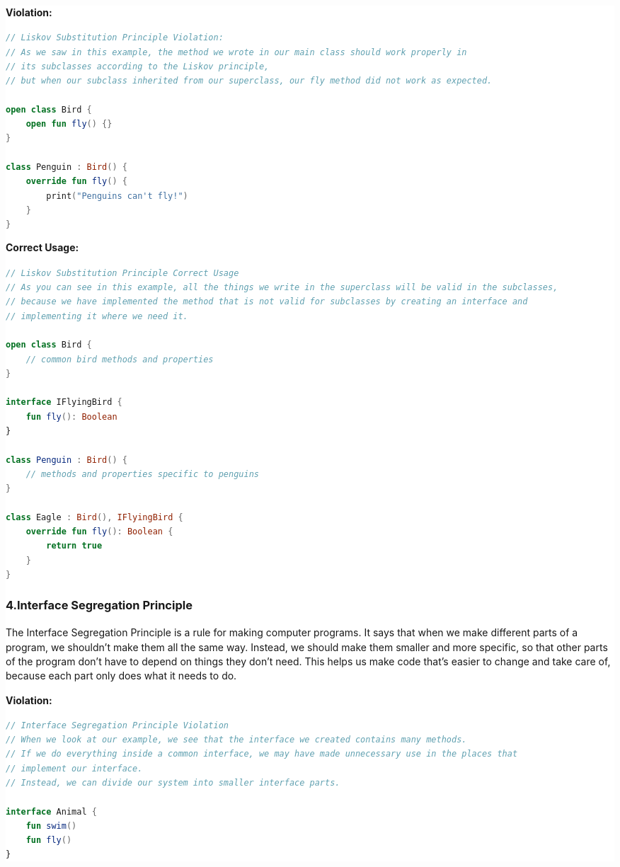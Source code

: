 **Violation:**
```kotlin
// Liskov Substitution Principle Violation:
// As we saw in this example, the method we wrote in our main class should work properly in 
// its subclasses according to the Liskov principle, 
// but when our subclass inherited from our superclass, our fly method did not work as expected.

open class Bird {
    open fun fly() {}
}

class Penguin : Bird() {
    override fun fly() {
        print("Penguins can't fly!")
    }
}
```
**Correct Usage:**
```kotlin
// Liskov Substitution Principle Correct Usage
// As you can see in this example, all the things we write in the superclass will be valid in the subclasses, 
// because we have implemented the method that is not valid for subclasses by creating an interface and 
// implementing it where we need it.

open class Bird {
    // common bird methods and properties
}

interface IFlyingBird {
    fun fly(): Boolean
}

class Penguin : Bird() {
    // methods and properties specific to penguins
}

class Eagle : Bird(), IFlyingBird {
    override fun fly(): Boolean {
        return true
    }
}
```
### 4.Interface Segregation Principle
The Interface Segregation Principle is a rule for making computer programs. 
It says that when we make different parts of a program, we shouldn’t make them all the same way. 
Instead, we should make them smaller and more specific, so that other parts of the program 
don’t have to depend on things they don’t need. This helps us make code that’s easier to change and 
take care of, because each part only does what it needs to do.

**Violation:**
```kotlin
// Interface Segregation Principle Violation
// When we look at our example, we see that the interface we created contains many methods.
// If we do everything inside a common interface, we may have made unnecessary use in the places that 
// implement our interface.
// Instead, we can divide our system into smaller interface parts.

interface Animal {
    fun swim()
    fun fly()
}
```